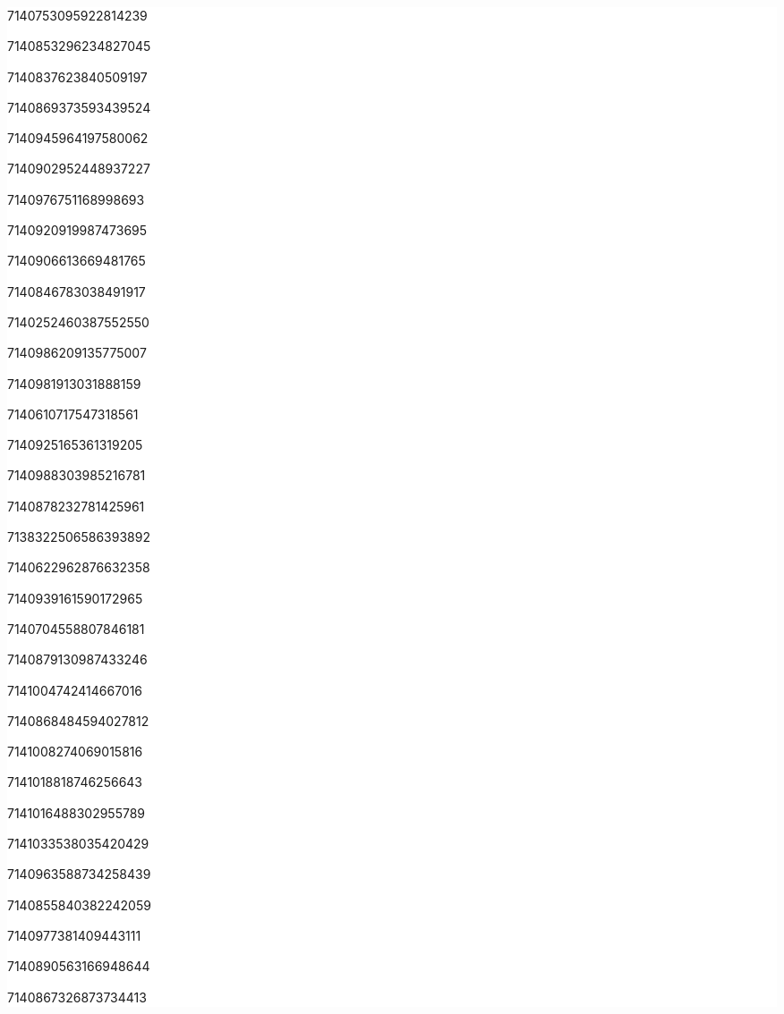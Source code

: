 7140753095922814239

7140853296234827045

7140837623840509197

7140869373593439524

7140945964197580062

7140902952448937227

7140976751168998693

7140920919987473695

7140906613669481765

7140846783038491917

7140252460387552550

7140986209135775007

7140981913031888159

7140610717547318561

7140925165361319205

7140988303985216781

7140878232781425961

7138322506586393892

7140622962876632358

7140939161590172965

7140704558807846181

7140879130987433246

7141004742414667016

7140868484594027812

7141008274069015816

7141018818746256643

7141016488302955789

7141033538035420429

7140963588734258439

7140855840382242059

7140977381409443111

7140890563166948644

7140867326873734413
